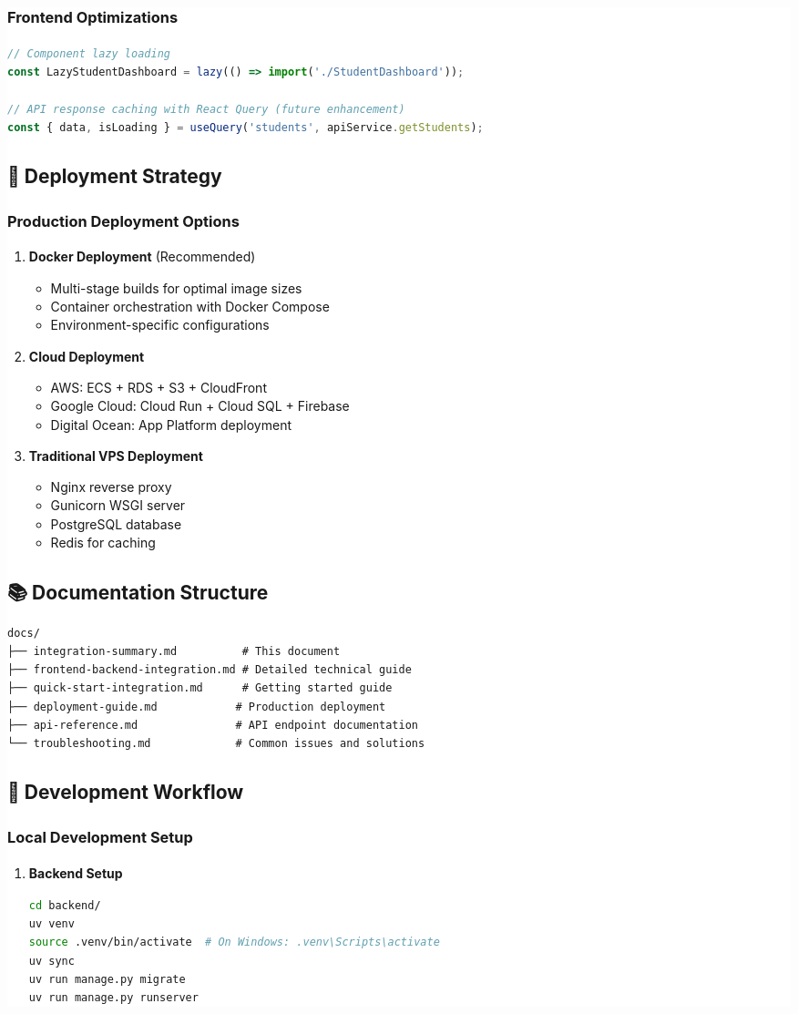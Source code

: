 ### Frontend Optimizations
```typescript
// Component lazy loading
const LazyStudentDashboard = lazy(() => import('./StudentDashboard'));

// API response caching with React Query (future enhancement)
const { data, isLoading } = useQuery('students', apiService.getStudents);
```

## 🚀 Deployment Strategy

### Production Deployment Options
1. **Docker Deployment** (Recommended)
   - Multi-stage builds for optimal image sizes
   - Container orchestration with Docker Compose
   - Environment-specific configurations

2. **Cloud Deployment**
   - AWS: ECS + RDS + S3 + CloudFront
   - Google Cloud: Cloud Run + Cloud SQL + Firebase
   - Digital Ocean: App Platform deployment

3. **Traditional VPS Deployment**
   - Nginx reverse proxy
   - Gunicorn WSGI server
   - PostgreSQL database
   - Redis for caching

## 📚 Documentation Structure

```
docs/
├── integration-summary.md          # This document
├── frontend-backend-integration.md # Detailed technical guide
├── quick-start-integration.md      # Getting started guide
├── deployment-guide.md            # Production deployment
├── api-reference.md               # API endpoint documentation
└── troubleshooting.md             # Common issues and solutions
```

## 🔧 Development Workflow

### Local Development Setup
1. **Backend Setup**
   ```bash
   cd backend/
   uv venv
   source .venv/bin/activate  # On Windows: .venv\Scripts\activate
   uv sync
   uv run manage.py migrate
   uv run manage.py runserver
   ```
